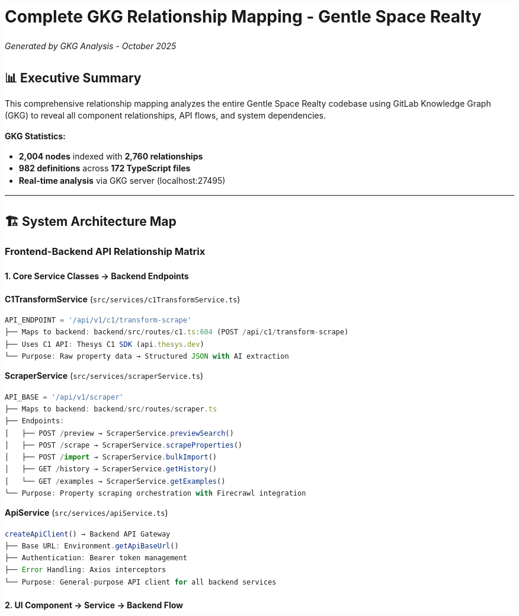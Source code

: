 # Complete GKG Relationship Mapping - Gentle Space Realty

*Generated by GKG Analysis - October 2025*

## 📊 Executive Summary

This comprehensive relationship mapping analyzes the entire Gentle Space Realty codebase using GitLab Knowledge Graph (GKG) to reveal all component relationships, API flows, and system dependencies.

**GKG Statistics:**
- **2,004 nodes** indexed with **2,760 relationships**
- **982 definitions** across **172 TypeScript files**
- **Real-time analysis** via GKG server (localhost:27495)

---

## 🏗️ System Architecture Map

### Frontend-Backend API Relationship Matrix

#### 1. **Core Service Classes → Backend Endpoints**

**C1TransformService** (`src/services/c1TransformService.ts`)
```typescript
API_ENDPOINT = '/api/v1/c1/transform-scrape'
├── Maps to backend: backend/src/routes/c1.ts:604 (POST /api/c1/transform-scrape)
├── Uses C1 API: Thesys C1 SDK (api.thesys.dev)
└── Purpose: Raw property data → Structured JSON with AI extraction
```

**ScraperService** (`src/services/scraperService.ts`)
```typescript
API_BASE = '/api/v1/scraper'
├── Maps to backend: backend/src/routes/scraper.ts
├── Endpoints:
│   ├── POST /preview → ScraperService.previewSearch()
│   ├── POST /scrape → ScraperService.scrapeProperties()
│   ├── POST /import → ScraperService.bulkImport()
│   ├── GET /history → ScraperService.getHistory()
│   └── GET /examples → ScraperService.getExamples()
└── Purpose: Property scraping orchestration with Firecrawl integration
```

**ApiService** (`src/services/apiService.ts`)
```typescript
createApiClient() → Backend API Gateway
├── Base URL: Environment.getApiBaseUrl()
├── Authentication: Bearer token management
├── Error Handling: Axios interceptors
└── Purpose: General-purpose API client for all backend services
```

#### 2. **UI Component → Service → Backend Flow**
